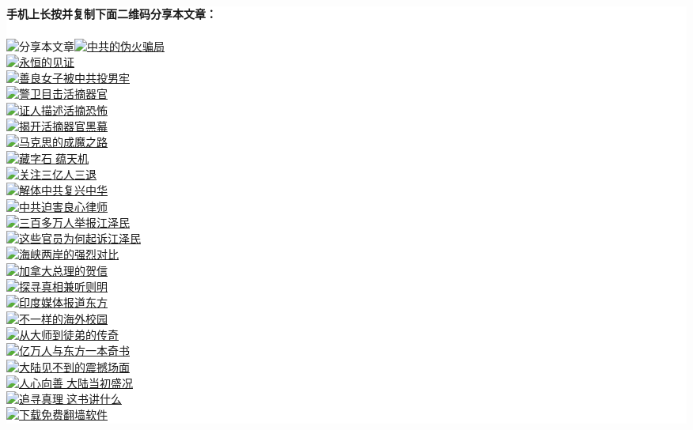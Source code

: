 <strong>手机上长按并复制下面二维码分享本文章：</strong><br><br><img src="https://quickchart.io/qr?size=256&text=https://github.com/1992513/djy/blob/master/gb/23/11/26/n14124298.md%231" title="分享本文章"></td><td VALIGN=TOP><a href="https://github.com/1992513/djy/blob/master/gb/16/1/21/n4622075.md?dfh#1" target="_blank"><img src="https://raw.githubusercontent.com/1992513/djy/master/gb/300/wei-f1.jpg" title="中共的伪火骗局"  alt="中共的伪火骗局"></a><br><a href="https://github.com/1992513/www/blob/master/README.md?dfh#9" target="_blank"><img src="https://raw.githubusercontent.com/1992513/djy/master/gb/300/yong-h.jpg" title="永恒的见证"  alt="永恒的见证"></a><br><a href="https://github.com/1992513/djy/blob/master/gb/13/9/29/n3974789.md?dfh#1" target="_blank"><img src="https://raw.githubusercontent.com/1992513/djy/master/gb/300/shang-lnz.jpg" title="善良女子被中共投男牢"  alt="善良女子被中共投男牢"></a><br><a href="https://github.com/1992513/djy/blob/master/gb/16/3/16/n4663449.md?dfh#1" target="_blank"><img src="https://raw.githubusercontent.com/1992513/djy/master/gb/300/huo-z3.jpg" title="警卫目击活摘器官"  alt="警卫目击活摘器官"></a><br><a href="https://github.com/1992513/djy/blob/master/gb/16/8/7/n8177641.md?dfh#1" target="_blank"><img src="https://raw.githubusercontent.com/1992513/djy/master/gb/300/huo-z4.jpg" title="证人描述活摘恐怖"  alt="证人描述活摘恐怖"></a><br><a href="https://github.com/1992513/djy/blob/master/gb/10/4/19/n2881569.md?dfh#1" target="_blank"><img src="https://raw.githubusercontent.com/1992513/djy/master/gb/300/huo-z1.jpg" title="揭开活摘器官黑幕"  alt="揭开活摘器官黑幕"></a><br><a href="https://github.com/1992513/djy/blob/master/gb/10/11/7/n3077476.md?dfh#1" target="_blank"><img src="https://raw.githubusercontent.com/1992513/djy/master/gb/300/ma-ks.jpg" title="马克思的成魔之路"  alt="马克思的成魔之路"></a><br><a href="https://github.com/1992513/djy/blob/master/gb/14/6/9/n4173977.md?dfh#1" target="_blank"><img src="https://raw.githubusercontent.com/1992513/djy/master/gb/300/chang-zs.jpg" title="藏字石 蕴天机"  alt="藏字石 蕴天机"></a><br><a href="https://github.com/1992513/djy/blob/master/gb/18/5/10/n10381511.md?dfh#1" target="_blank"><img src="https://raw.githubusercontent.com/1992513/djy/master/gb/300/st1.jpg" title="关注三亿人三退"  alt="关注三亿人三退"></a><br><a href="https://github.com/1992513/djy/blob/master/gb/18/3/21/n10237682.md?dfh#1" target="_blank"><img src="https://raw.githubusercontent.com/1992513/djy/master/gb/300/jie-t.jpg" title="解体中共复兴中华"  alt="解体中共复兴中华"></a><br><a href="https://github.com/1992513/djy/blob/master/gb/9/2/9/n2422991.md?dfh#1" target="_blank"><img src="https://raw.githubusercontent.com/1992513/djy/master/gb/300/gao-zs.jpg" title="中共迫害良心律师"  alt="中共迫害良心律师"></a><br><a href="https://github.com/1992513/djy/blob/master/gb/18/12/9/n10900044.md?dfh#1" target="_blank"><img src="https://raw.githubusercontent.com/1992513/djy/master/gb/300/sj1.jpg" title="三百多万人举报江泽民"  alt="三百多万人举报江泽民"></a><br><a href="https://github.com/1992513/djy/blob/master/gb/18/8/28/n10672014.md?dfh#1" target="_blank"><img src="https://raw.githubusercontent.com/1992513/djy/master/gb/300/sj2.jpg" title="这些官员为何起诉江泽民"  alt="这些官员为何起诉江泽民"></a><br><a href="https://github.com/1992513/djy/blob/master/gb/8/12/18/n2367165.md?dfh#1" target="_blank"><img src="https://raw.githubusercontent.com/1992513/djy/master/gb/300/liangan.jpg" title="海峡两岸的强烈对比"  alt="海峡两岸的强烈对比"></a><br><a href="https://github.com/1992513/djy/blob/master/gb/15/12/10/n4593139.md?dfh#1" target="_blank"><img src="https://raw.githubusercontent.com/1992513/djy/master/gb/300/jia-ndzl.jpg" title="加拿大总理的贺信"  alt="加拿大总理的贺信"></a><br><a href="https://github.com/1992513/djy/blob/master/gb/11/6/17/n3289382.md?dfh#1" target="_blank"><img src="https://raw.githubusercontent.com/1992513/djy/master/gb/300/xiao-wd.jpg" title="探寻真相兼听则明"  alt="探寻真相兼听则明"></a><br><a href="https://github.com/1992513/djy/blob/master/gb/18/10/27/n10812623.md?dfh#1" target="_blank"><img src="https://raw.githubusercontent.com/1992513/djy/master/gb/300/yindu.jpg" title="印度媒体报道东方"  alt="印度媒体报道东方"></a><br><a href="https://github.com/1992513/djy/blob/master/gb/18/6/9/n10469652.md?dfh#1" target="_blank"><img src="https://raw.githubusercontent.com/1992513/djy/master/gb/300/xie-j.jpg" title="不一样的海外校园"  alt="不一样的海外校园"></a><br><a href="https://github.com/1992513/djy/blob/master/gb/7/4/5/n1669415.md?dfh#1" target="_blank"><img src="https://raw.githubusercontent.com/1992513/djy/master/gb/300/li-up.jpg" title="从大师到徒弟的传奇"  alt="从大师到徒弟的传奇"></a><br><a href="https://github.com/1992513/djy/blob/master/gb/17/5/26/n9191512.md?dfh#1" target="_blank"><img src="https://raw.githubusercontent.com/1992513/djy/master/gb/300/zfl2.jpg" title="亿万人与东方一本奇书"  alt="亿万人与东方一本奇书"></a><br><a href="https://github.com/1992513/djy/blob/master/gb/13/11/27/n4020290.md?dfh#1" target="_blank"><img src="https://raw.githubusercontent.com/1992513/djy/master/gb/300/zhen-h.jpg" title="大陆见不到的震撼场面"  alt="大陆见不到的震撼场面"></a><br><a href="https://github.com/1992513/djy/blob/master/gb/15/7/17/n4482910.md?dfh#1" target="_blank"><img src="https://raw.githubusercontent.com/1992513/djy/master/gb/300/dalu-sk.jpg" title="人心向善 大陆当初盛况"  alt="人心向善 大陆当初盛况"></a><br><a href="https://github.com/1992513/djy/blob/master/gb/19/1/5/n10955468.md?dfh#1" target="_blank"><img src="https://raw.githubusercontent.com/1992513/djy/master/gb/300/zfl1.jpg" title="追寻真理 这书讲什么"  alt="追寻真理 这书讲什么"></a><br><a href="https://github.com/1992513/www/blob/master/README.md?dfh#1" target="_blank"><img src="https://raw.githubusercontent.com/1992513/djy/master/gb/300/fq1.jpg" title="下载免费翻墙软件"  alt="下载免费翻墙软件"></a><br></td></tr></table>
